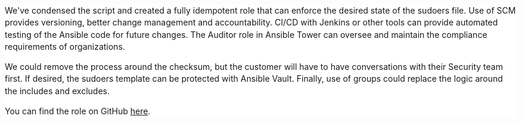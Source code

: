 We've condensed the script and created a fully idempotent role that can
enforce the desired state of the sudoers file. Use of SCM provides
versioning, better change management and accountability. CI/CD with
Jenkins or other tools can provide automated testing of the Ansible code
for future changes. The Auditor role in Ansible Tower can oversee and
maintain the compliance requirements of organizations.

We could remove the process around the checksum, but the customer will
have to have conversations with their Security team first. If desired,
the sudoers template can be protected with Ansible Vault. Finally, use
of groups could replace the logic around the includes and excludes.

You can find the role on GitHub [here](https://github.com/AJEastwood/sudoers).
